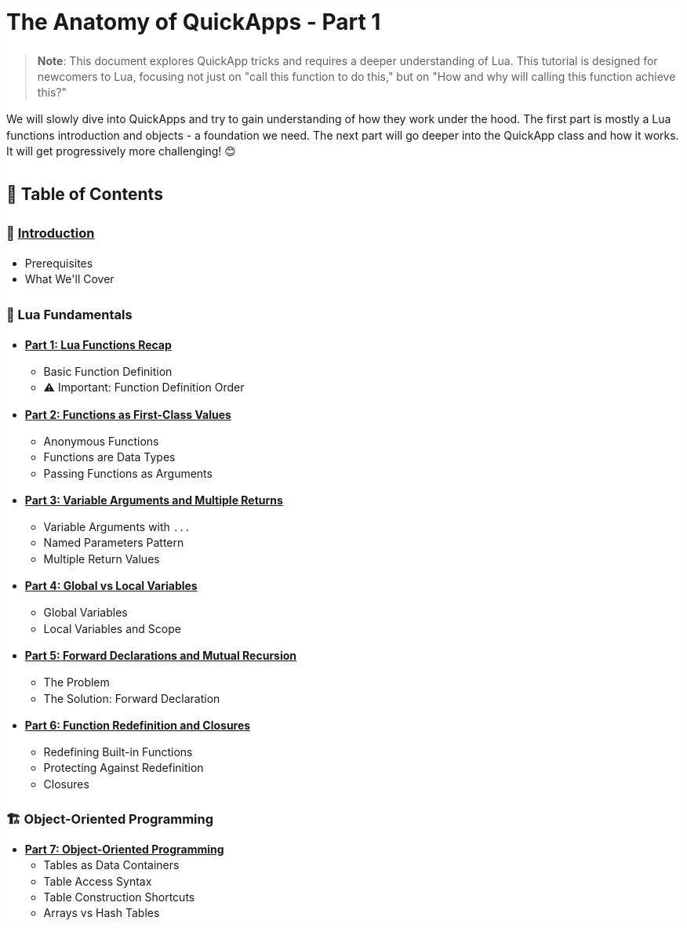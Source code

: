 # The Anatomy of QuickApps - Part 1

> **Note**: This document explores QuickApp tricks and requires a deeper understanding of Lua. This tutorial is designed for newcomers to Lua, focusing not just on "call this function to do this," but on "How and why will calling this function achieve this?"

We will slowly dive into QuickApps and try to gain understanding of how they work under the hood. The first part is mostly a Lua functions introduction and objects - a foundation we need. The next part will go deeper into the QuickApp class and how it works. It will get progressively more challenging! 😊

## 📖 Table of Contents

### 🎯 [Introduction](#introduction)
- Prerequisites
- What We'll Cover

### 🔧 Lua Fundamentals
- **[Part 1: Lua Functions Recap](#part-1-lua-functions-recap)**
  - Basic Function Definition
  - ⚠️ Important: Function Definition Order

- **[Part 2: Functions as First-Class Values](#part-2-functions-as-first-class-values)**
  - Anonymous Functions
  - Functions are Data Types
  - Passing Functions as Arguments

- **[Part 3: Variable Arguments and Multiple Returns](#part-3-variable-arguments-and-multiple-returns)**
  - Variable Arguments with `...`
  - Named Parameters Pattern
  - Multiple Return Values

- **[Part 4: Global vs Local Variables](#part-4-global-vs-local-variables)**
  - Global Variables
  - Local Variables and Scope

- **[Part 5: Forward Declarations and Mutual Recursion](#part-5-forward-declarations-and-mutual-recursion)**
  - The Problem
  - The Solution: Forward Declaration

- **[Part 6: Function Redefinition and Closures](#part-6-function-redefinition-and-closures)**
  - Redefining Built-in Functions
  - Protecting Against Redefinition
  - Closures

### 🏗️ Object-Oriented Programming
- **[Part 7: Object-Oriented Programming](#part-7-object-oriented-programming)**
  - Tables as Data Containers
  - Table Access Syntax
  - Table Construction Shortcuts
  - Arrays vs Hash Tables
